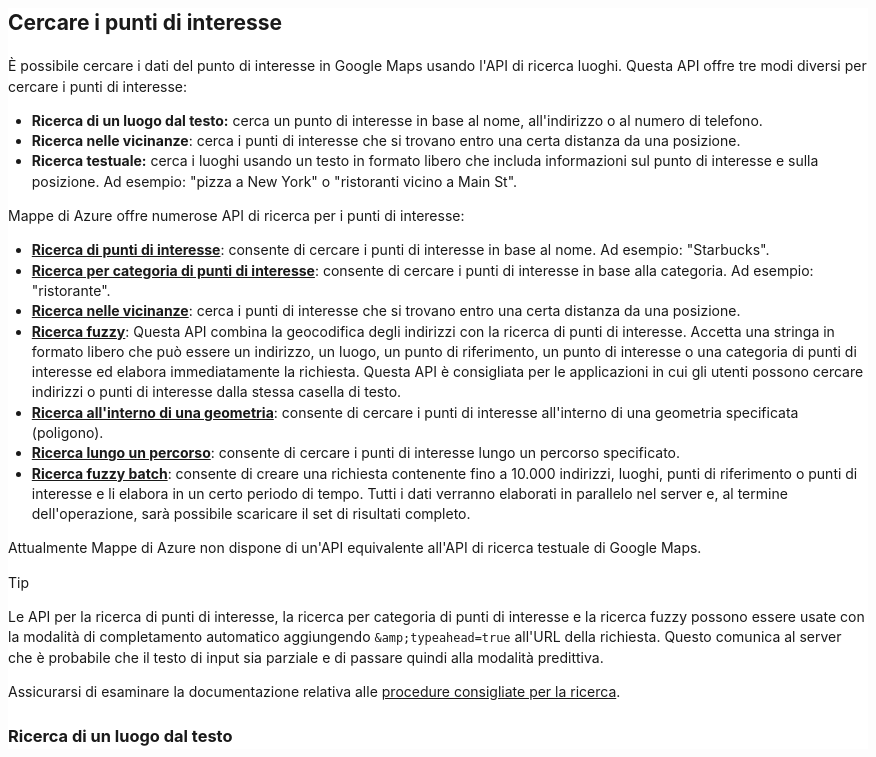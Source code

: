 ## <a name="search-for-points-of-interest"></a>Cercare i punti di interesse

È possibile cercare i dati del punto di interesse in Google Maps usando l'API di ricerca luoghi. Questa API offre tre modi diversi per cercare i punti di interesse:

- **Ricerca di un luogo dal testo:** cerca un punto di interesse in base al nome, all'indirizzo o al numero di telefono.
- **Ricerca nelle vicinanze**: cerca i punti di interesse che si trovano entro una certa distanza da una posizione.
- **Ricerca testuale:** cerca i luoghi usando un testo in formato libero che includa informazioni sul punto di interesse e sulla posizione. Ad esempio: "pizza a New York" o "ristoranti vicino a Main St".

Mappe di Azure offre numerose API di ricerca per i punti di interesse:

- [**Ricerca di punti di interesse**](https://docs.microsoft.com/rest/api/maps/search/getsearchpoi): consente di cercare i punti di interesse in base al nome. Ad esempio: "Starbucks".
- [**Ricerca per categoria di punti di interesse**](https://docs.microsoft.com/rest/api/maps/search/getsearchpoicategory): consente di cercare i punti di interesse in base alla categoria. Ad esempio: "ristorante".
- [**Ricerca nelle vicinanze**](https://docs.microsoft.com/rest/api/maps/search/getsearchnearby): cerca i punti di interesse che si trovano entro una certa distanza da una posizione.
- [**Ricerca fuzzy**](https://docs.microsoft.com/rest/api/maps/search/getsearchfuzzy): Questa API combina la geocodifica degli indirizzi con la ricerca di punti di interesse. Accetta una stringa in formato libero che può essere un indirizzo, un luogo, un punto di riferimento, un punto di interesse o una categoria di punti di interesse ed elabora immediatamente la richiesta. Questa API è consigliata per le applicazioni in cui gli utenti possono cercare indirizzi o punti di interesse dalla stessa casella di testo.
- [**Ricerca all'interno di una geometria**](https://docs.microsoft.com/rest/api/maps/search/postsearchinsidegeometry): consente di cercare i punti di interesse all'interno di una geometria specificata (poligono).
- [**Ricerca lungo un percorso**](https://docs.microsoft.com/rest/api/maps/search/postsearchalongroute): consente di cercare i punti di interesse lungo un percorso specificato.
- [**Ricerca fuzzy batch**](https://docs.microsoft.com/rest/api/maps/search/postsearchfuzzybatchpreview): consente di creare una richiesta contenente fino a 10.000 indirizzi, luoghi, punti di riferimento o punti di interesse e li elabora in un certo periodo di tempo. Tutti i dati verranno elaborati in parallelo nel server e, al termine dell'operazione, sarà possibile scaricare il set di risultati completo.

Attualmente Mappe di Azure non dispone di un'API equivalente all'API di ricerca testuale di Google Maps.

> [!TIP]
> Le API per la ricerca di punti di interesse, la ricerca per categoria di punti di interesse e la ricerca fuzzy possono essere usate con la modalità di completamento automatico aggiungendo `&amp;typeahead=true` all'URL della richiesta. Questo comunica al server che è probabile che il testo di input sia parziale e di passare quindi alla modalità predittiva.

Assicurarsi di esaminare la documentazione relativa alle [procedure consigliate per la ricerca](how-to-use-best-practices-for-search.md).

### <a name="find-place-from-text"></a>Ricerca di un luogo dal testo
